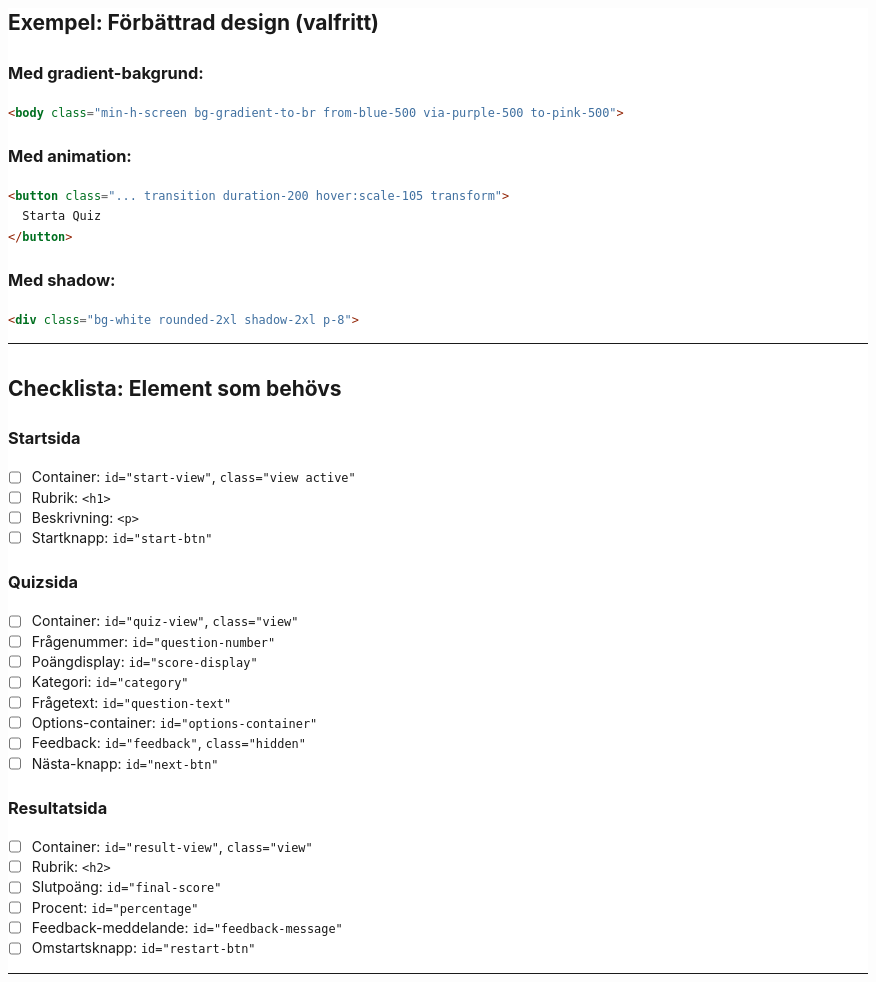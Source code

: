 
## Exempel: Förbättrad design (valfritt)

### Med gradient-bakgrund:

```html
<body class="min-h-screen bg-gradient-to-br from-blue-500 via-purple-500 to-pink-500">
```

### Med animation:

```html
<button class="... transition duration-200 hover:scale-105 transform">
  Starta Quiz
</button>
```

### Med shadow:

```html
<div class="bg-white rounded-2xl shadow-2xl p-8">
```

---

## Checklista: Element som behövs

### Startsida
- [ ] Container: `id="start-view"`, `class="view active"`
- [ ] Rubrik: `<h1>`
- [ ] Beskrivning: `<p>`
- [ ] Startknapp: `id="start-btn"`

### Quizsida
- [ ] Container: `id="quiz-view"`, `class="view"`
- [ ] Frågenummer: `id="question-number"`
- [ ] Poängdisplay: `id="score-display"`
- [ ] Kategori: `id="category"`
- [ ] Frågetext: `id="question-text"`
- [ ] Options-container: `id="options-container"`
- [ ] Feedback: `id="feedback"`, `class="hidden"`
- [ ] Nästa-knapp: `id="next-btn"`

### Resultatsida
- [ ] Container: `id="result-view"`, `class="view"`
- [ ] Rubrik: `<h2>`
- [ ] Slutpoäng: `id="final-score"`
- [ ] Procent: `id="percentage"`
- [ ] Feedback-meddelande: `id="feedback-message"`
- [ ] Omstartsknapp: `id="restart-btn"`

---